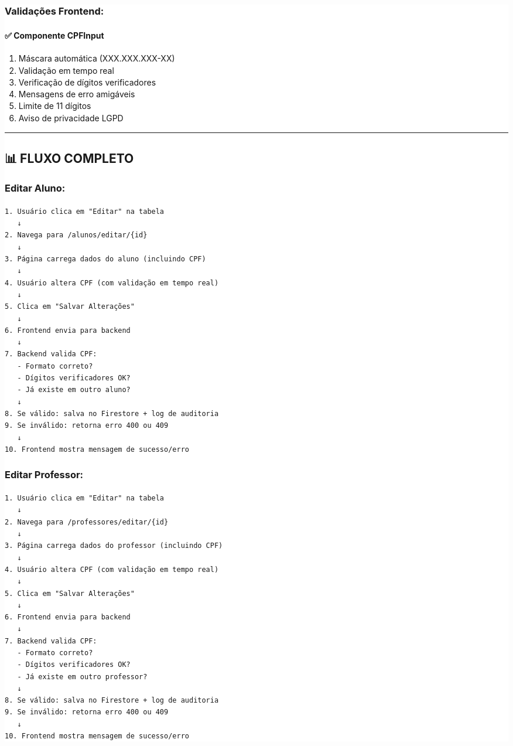 ### Validações Frontend:

#### ✅ **Componente CPFInput**
1. Máscara automática (XXX.XXX.XXX-XX)
2. Validação em tempo real
3. Verificação de dígitos verificadores
4. Mensagens de erro amigáveis
5. Limite de 11 dígitos
6. Aviso de privacidade LGPD

---

## 📊 FLUXO COMPLETO

### **Editar Aluno:**
```
1. Usuário clica em "Editar" na tabela
   ↓
2. Navega para /alunos/editar/{id}
   ↓
3. Página carrega dados do aluno (incluindo CPF)
   ↓
4. Usuário altera CPF (com validação em tempo real)
   ↓
5. Clica em "Salvar Alterações"
   ↓
6. Frontend envia para backend
   ↓
7. Backend valida CPF:
   - Formato correto?
   - Dígitos verificadores OK?
   - Já existe em outro aluno?
   ↓
8. Se válido: salva no Firestore + log de auditoria
9. Se inválido: retorna erro 400 ou 409
   ↓
10. Frontend mostra mensagem de sucesso/erro
```

### **Editar Professor:**
```
1. Usuário clica em "Editar" na tabela
   ↓
2. Navega para /professores/editar/{id}
   ↓
3. Página carrega dados do professor (incluindo CPF)
   ↓
4. Usuário altera CPF (com validação em tempo real)
   ↓
5. Clica em "Salvar Alterações"
   ↓
6. Frontend envia para backend
   ↓
7. Backend valida CPF:
   - Formato correto?
   - Dígitos verificadores OK?
   - Já existe em outro professor?
   ↓
8. Se válido: salva no Firestore + log de auditoria
9. Se inválido: retorna erro 400 ou 409
   ↓
10. Frontend mostra mensagem de sucesso/erro
```